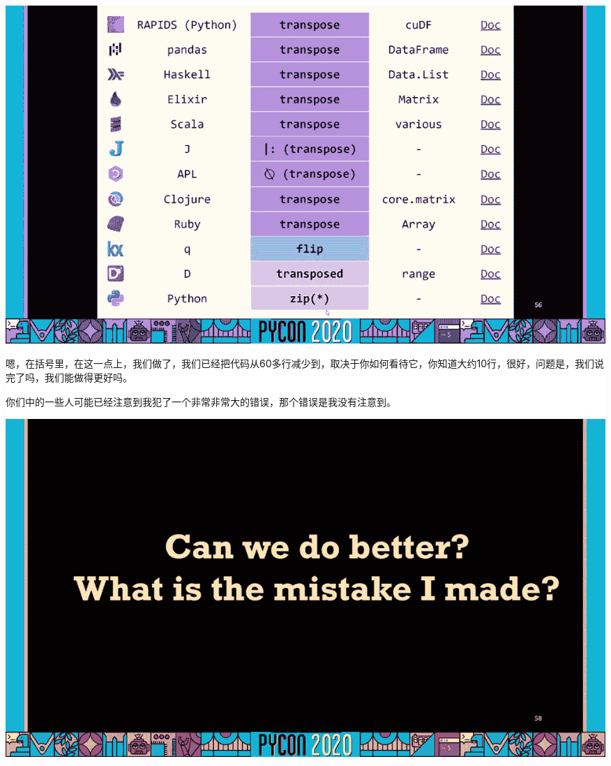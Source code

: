 ![](img/d4faa4c2058edf146da305b5d6928f9c_13.png)

嗯，在括号里，在这一点上，我们做了，我们已经把代码从60多行减少到，取决于你如何看待它，你知道大约10行，很好，问题是，我们说完了吗，我们能做得更好吗。

你们中的一些人可能已经注意到我犯了一个非常非常大的错误，那个错误是我没有注意到。

![](img/d4faa4c2058edf146da305b5d6928f9c_15.png)
